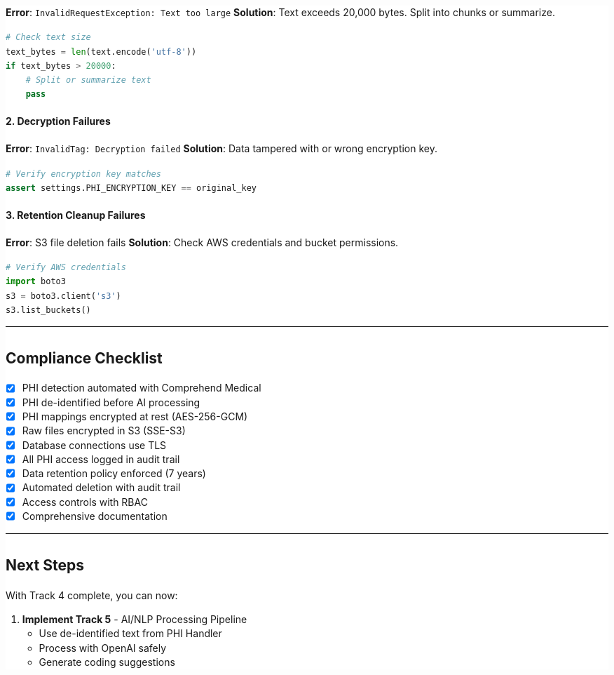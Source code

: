 **Error**: `InvalidRequestException: Text too large`
**Solution**: Text exceeds 20,000 bytes. Split into chunks or summarize.

```python
# Check text size
text_bytes = len(text.encode('utf-8'))
if text_bytes > 20000:
    # Split or summarize text
    pass
```

#### 2. Decryption Failures

**Error**: `InvalidTag: Decryption failed`
**Solution**: Data tampered with or wrong encryption key.

```python
# Verify encryption key matches
assert settings.PHI_ENCRYPTION_KEY == original_key
```

#### 3. Retention Cleanup Failures

**Error**: S3 file deletion fails
**Solution**: Check AWS credentials and bucket permissions.

```python
# Verify AWS credentials
import boto3
s3 = boto3.client('s3')
s3.list_buckets()
```

---

## Compliance Checklist

- [x] PHI detection automated with Comprehend Medical
- [x] PHI de-identified before AI processing
- [x] PHI mappings encrypted at rest (AES-256-GCM)
- [x] Raw files encrypted in S3 (SSE-S3)
- [x] Database connections use TLS
- [x] All PHI access logged in audit trail
- [x] Data retention policy enforced (7 years)
- [x] Automated deletion with audit trail
- [x] Access controls with RBAC
- [x] Comprehensive documentation

---

## Next Steps

With Track 4 complete, you can now:

1. **Implement Track 5** - AI/NLP Processing Pipeline
   - Use de-identified text from PHI Handler
   - Process with OpenAI safely
   - Generate coding suggestions
